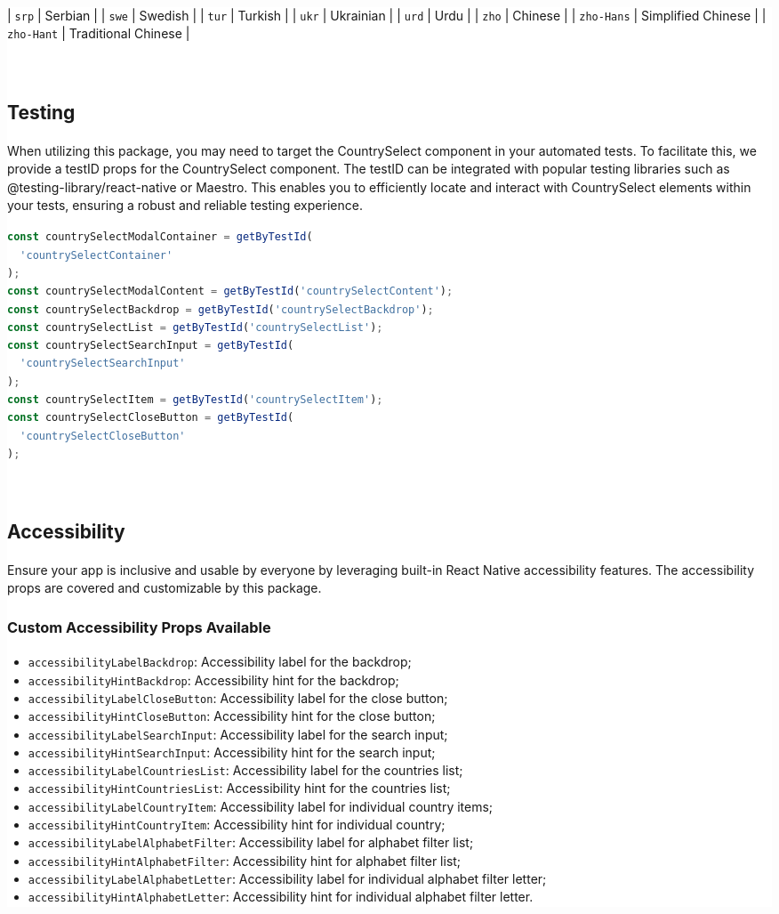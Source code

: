 | `srp`      | Serbian             |
| `swe`      | Swedish             |
| `tur`      | Turkish             |
| `ukr`      | Ukrainian           |
| `urd`      | Urdu                |
| `zho`      | Chinese             |
| `zho-Hans` | Simplified Chinese  |
| `zho-Hant` | Traditional Chinese |

<br>

## Testing

When utilizing this package, you may need to target the CountrySelect component in your automated tests. To facilitate this, we provide a testID props for the CountrySelect component. The testID can be integrated with popular testing libraries such as @testing-library/react-native or Maestro. This enables you to efficiently locate and interact with CountrySelect elements within your tests, ensuring a robust and reliable testing experience.

```js
const countrySelectModalContainer = getByTestId(
  'countrySelectContainer'
);
const countrySelectModalContent = getByTestId('countrySelectContent');
const countrySelectBackdrop = getByTestId('countrySelectBackdrop');
const countrySelectList = getByTestId('countrySelectList');
const countrySelectSearchInput = getByTestId(
  'countrySelectSearchInput'
);
const countrySelectItem = getByTestId('countrySelectItem');
const countrySelectCloseButton = getByTestId(
  'countrySelectCloseButton'
);
```

<br>

## Accessibility

Ensure your app is inclusive and usable by everyone by leveraging built-in React Native accessibility features. The accessibility props are covered and customizable by this package.

### Custom Accessibility Props Available

- `accessibilityLabelBackdrop`: Accessibility label for the backdrop;
- `accessibilityHintBackdrop`: Accessibility hint for the backdrop;
- `accessibilityLabelCloseButton`: Accessibility label for the close button;
- `accessibilityHintCloseButton`: Accessibility hint for the close button;
- `accessibilityLabelSearchInput`: Accessibility label for the search input;
- `accessibilityHintSearchInput`: Accessibility hint for the search input;
- `accessibilityLabelCountriesList`: Accessibility label for the countries list;
- `accessibilityHintCountriesList`: Accessibility hint for the countries list;
- `accessibilityLabelCountryItem`: Accessibility label for individual country items;
- `accessibilityHintCountryItem`: Accessibility hint for individual country;
- `accessibilityLabelAlphabetFilter`: Accessibility label for alphabet filter list;
- `accessibilityHintAlphabetFilter`: Accessibility hint for alphabet filter list;
- `accessibilityLabelAlphabetLetter`: Accessibility label for individual alphabet filter letter;
- `accessibilityHintAlphabetLetter`: Accessibility hint for individual alphabet filter letter.
